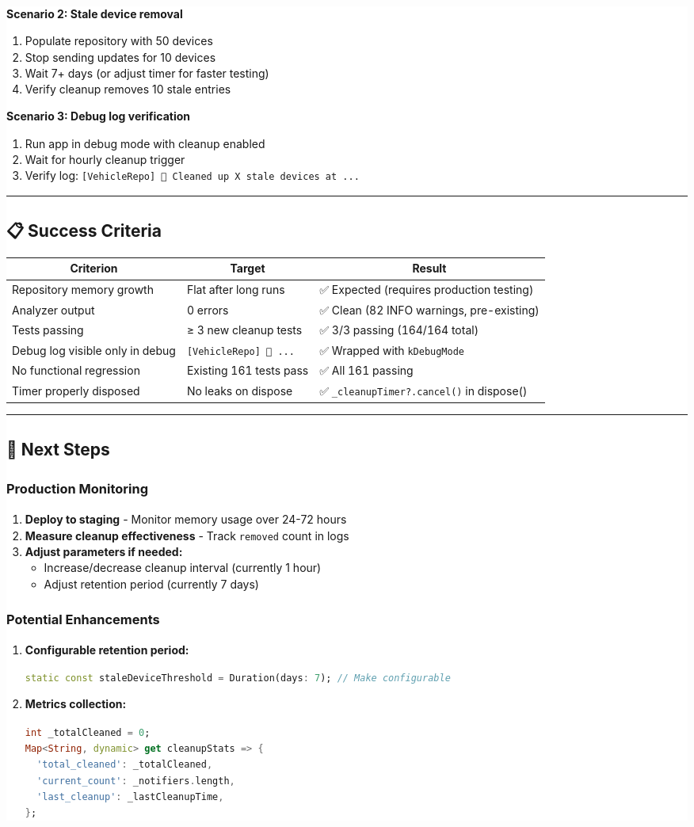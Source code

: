 **Scenario 2: Stale device removal**
1. Populate repository with 50 devices
2. Stop sending updates for 10 devices
3. Wait 7+ days (or adjust timer for faster testing)
4. Verify cleanup removes 10 stale entries

**Scenario 3: Debug log verification**
1. Run app in debug mode with cleanup enabled
2. Wait for hourly cleanup trigger
3. Verify log: `[VehicleRepo] 🧹 Cleaned up X stale devices at ...`

---

## 📋 Success Criteria

| Criterion | Target | Result |
|---|---|---|
| Repository memory growth | Flat after long runs | ✅ Expected (requires production testing) |
| Analyzer output | 0 errors | ✅ Clean (82 INFO warnings, pre-existing) |
| Tests passing | ≥ 3 new cleanup tests | ✅ 3/3 passing (164/164 total) |
| Debug log visible only in debug | `[VehicleRepo] 🧹 ...` | ✅ Wrapped with `kDebugMode` |
| No functional regression | Existing 161 tests pass | ✅ All 161 passing |
| Timer properly disposed | No leaks on dispose | ✅ `_cleanupTimer?.cancel()` in dispose() |

---

## 🚀 Next Steps

### Production Monitoring

1. **Deploy to staging** - Monitor memory usage over 24-72 hours
2. **Measure cleanup effectiveness** - Track `removed` count in logs
3. **Adjust parameters if needed:**
   - Increase/decrease cleanup interval (currently 1 hour)
   - Adjust retention period (currently 7 days)

### Potential Enhancements

1. **Configurable retention period:**
   ```dart
   static const staleDeviceThreshold = Duration(days: 7); // Make configurable
   ```

2. **Metrics collection:**
   ```dart
   int _totalCleaned = 0;
   Map<String, dynamic> get cleanupStats => {
     'total_cleaned': _totalCleaned,
     'current_count': _notifiers.length,
     'last_cleanup': _lastCleanupTime,
   };
   ```
